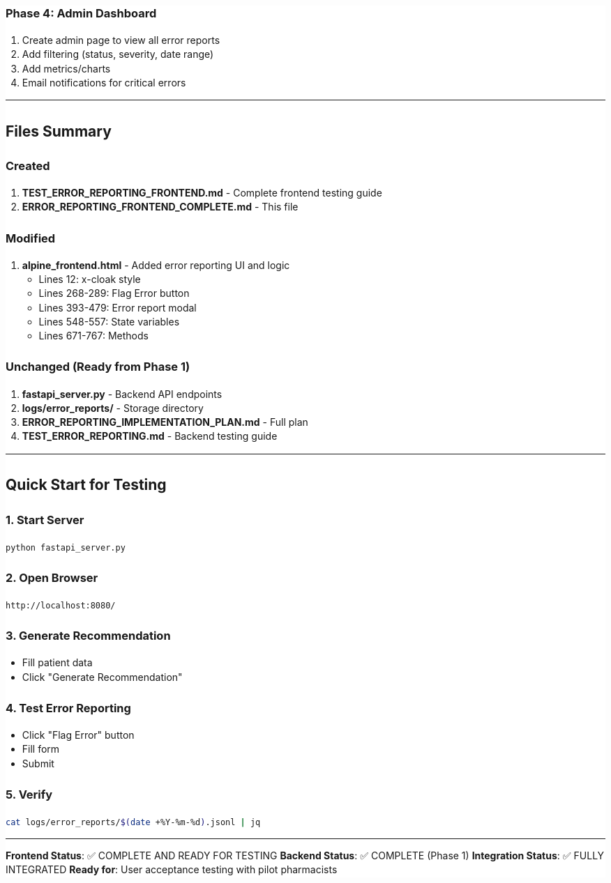 ### Phase 4: Admin Dashboard
1. Create admin page to view all error reports
2. Add filtering (status, severity, date range)
3. Add metrics/charts
4. Email notifications for critical errors

---

## Files Summary

### Created
1. **TEST_ERROR_REPORTING_FRONTEND.md** - Complete frontend testing guide
2. **ERROR_REPORTING_FRONTEND_COMPLETE.md** - This file

### Modified
1. **alpine_frontend.html** - Added error reporting UI and logic
   - Lines 12: x-cloak style
   - Lines 268-289: Flag Error button
   - Lines 393-479: Error report modal
   - Lines 548-557: State variables
   - Lines 671-767: Methods

### Unchanged (Ready from Phase 1)
1. **fastapi_server.py** - Backend API endpoints
2. **logs/error_reports/** - Storage directory
3. **ERROR_REPORTING_IMPLEMENTATION_PLAN.md** - Full plan
4. **TEST_ERROR_REPORTING.md** - Backend testing guide

---

## Quick Start for Testing

### 1. Start Server
```bash
python fastapi_server.py
```

### 2. Open Browser
```
http://localhost:8080/
```

### 3. Generate Recommendation
- Fill patient data
- Click "Generate Recommendation"

### 4. Test Error Reporting
- Click "Flag Error" button
- Fill form
- Submit

### 5. Verify
```bash
cat logs/error_reports/$(date +%Y-%m-%d).jsonl | jq
```

---

**Frontend Status**: ✅ COMPLETE AND READY FOR TESTING
**Backend Status**: ✅ COMPLETE (Phase 1)
**Integration Status**: ✅ FULLY INTEGRATED
**Ready for**: User acceptance testing with pilot pharmacists
